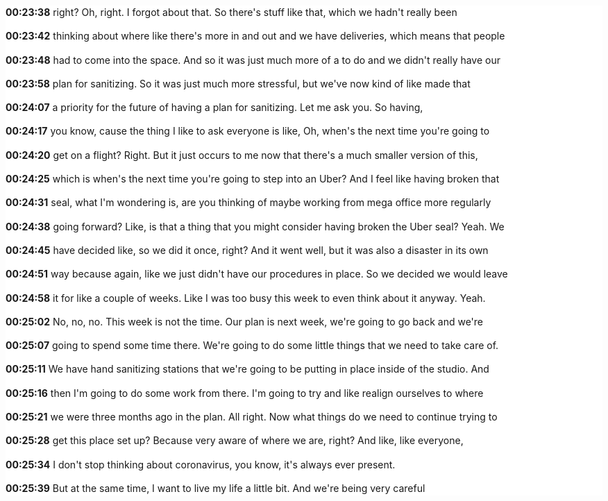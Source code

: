 **00:23:38** right? Oh, right. I forgot about that. So there's stuff like that, which we hadn't really been

**00:23:42** thinking about where like there's more in and out and we have deliveries, which means that people

**00:23:48** had to come into the space. And so it was just much more of a to do and we didn't really have our

**00:23:58** plan for sanitizing. So it was just much more stressful, but we've now kind of like made that

**00:24:07** a priority for the future of having a plan for sanitizing. Let me ask you. So having,

**00:24:17** you know, cause the thing I like to ask everyone is like, Oh, when's the next time you're going to

**00:24:20** get on a flight? Right. But it just occurs to me now that there's a much smaller version of this,

**00:24:25** which is when's the next time you're going to step into an Uber? And I feel like having broken that

**00:24:31** seal, what I'm wondering is, are you thinking of maybe working from mega office more regularly

**00:24:38** going forward? Like, is that a thing that you might consider having broken the Uber seal? Yeah. We

**00:24:45** have decided like, so we did it once, right? And it went well, but it was also a disaster in its own

**00:24:51** way because again, like we just didn't have our procedures in place. So we decided we would leave

**00:24:58** it for like a couple of weeks. Like I was too busy this week to even think about it anyway. Yeah.

**00:25:02** No, no, no. This week is not the time. Our plan is next week, we're going to go back and we're

**00:25:07** going to spend some time there. We're going to do some little things that we need to take care of.

**00:25:11** We have hand sanitizing stations that we're going to be putting in place inside of the studio. And

**00:25:16** then I'm going to do some work from there. I'm going to try and like realign ourselves to where

**00:25:21** we were three months ago in the plan. All right. Now what things do we need to continue trying to

**00:25:28** get this place set up? Because very aware of where we are, right? And like, like everyone,

**00:25:34** I don't stop thinking about coronavirus, you know, it's always ever present.

**00:25:39** But at the same time, I want to live my life a little bit. And we're being very careful
